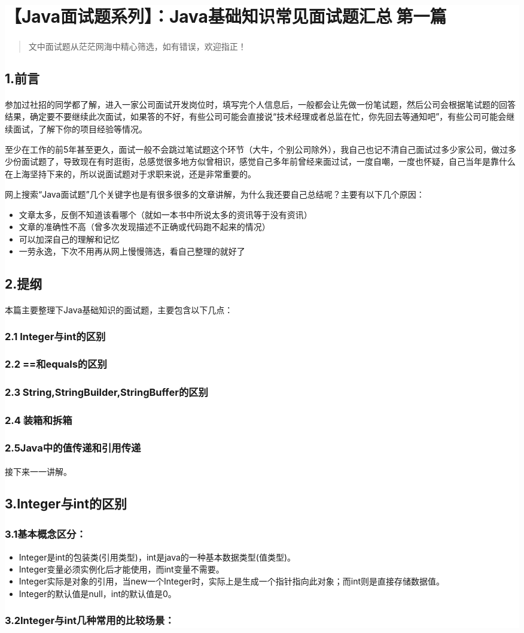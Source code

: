 # 【Java面试题系列】：Java基础知识常见面试题汇总 第一篇 #

> 
> 
> 
> 文中面试题从茫茫网海中精心筛选，如有错误，欢迎指正！
> 
> 

## 1.前言 ##

​ 参加过社招的同学都了解，进入一家公司面试开发岗位时，填写完个人信息后，一般都会让先做一份笔试题，然后公司会根据笔试题的回答结果，确定要不要继续此次面试，如果答的不好，有些公司可能会直接说“技术经理或者总监在忙，你先回去等通知吧”，有些公司可能会继续面试，了解下你的项目经验等情况。

​ 至少在工作的前5年甚至更久，面试一般不会跳过笔试题这个环节（大牛，个别公司除外），我自己也记不清自己面试过多少家公司，做过多少份面试题了，导致现在有时逛街，总感觉很多地方似曾相识，感觉自己多年前曾经来面过试，一度自嘲，一度也怀疑，自己当年是靠什么在上海坚持下来的，所以说面试题对于求职来说，还是非常重要的。

​ 网上搜索“Java面试题”几个关键字也是有很多很多的文章讲解，为什么我还要自己总结呢？主要有以下几个原因：

* 文章太多，反倒不知道该看哪个（就如一本书中所说太多的资讯等于没有资讯）
* 文章的准确性不高（曾多次发现描述不正确或代码跑不起来的情况）
* 可以加深自己的理解和记忆
* 一劳永逸，下次不用再从网上慢慢筛选，看自己整理的就好了

## 2.提纲 ##

本篇主要整理下Java基础知识的面试题，主要包含以下几点：

### 2.1 Integer与int的区别 ###

### 2.2 ==和equals的区别 ###

### 2.3 String,StringBuilder,StringBuffer的区别 ###

### 2.4 装箱和拆箱 ###

### 2.5Java中的值传递和引用传递 ###

接下来一一讲解。

## 3.Integer与int的区别 ##

### 3.1基本概念区分： ###

* Integer是int的包装类(引用类型)，int是java的一种基本数据类型(值类型)。
* Integer变量必须实例化后才能使用，而int变量不需要。
* Integer实际是对象的引用，当new一个Integer时，实际上是生成一个指针指向此对象；而int则是直接存储数据值。
* Integer的默认值是null，int的默认值是0。

### 3.2Integer与int几种常用的比较场景： ###
